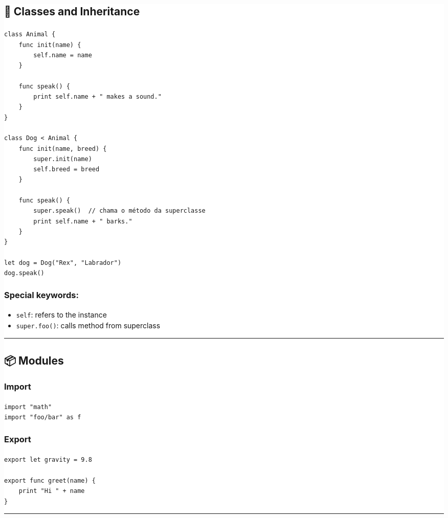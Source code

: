 
## 🧩 Classes and Inheritance

```nox
class Animal {
    func init(name) {
        self.name = name
    }

    func speak() {
        print self.name + " makes a sound."
    }
}

class Dog < Animal {
    func init(name, breed) {
        super.init(name)
        self.breed = breed
    }

    func speak() {
        super.speak()  // chama o método da superclasse
        print self.name + " barks."
    }
}

let dog = Dog("Rex", "Labrador")
dog.speak()
```

### Special keywords:

- `self`: refers to the instance
- `super.foo()`: calls method from superclass

---

## 📦 Modules

### Import

```nox
import "math"
import "foo/bar" as f
```

### Export

```nox
export let gravity = 9.8

export func greet(name) {
    print "Hi " + name
}
```

---